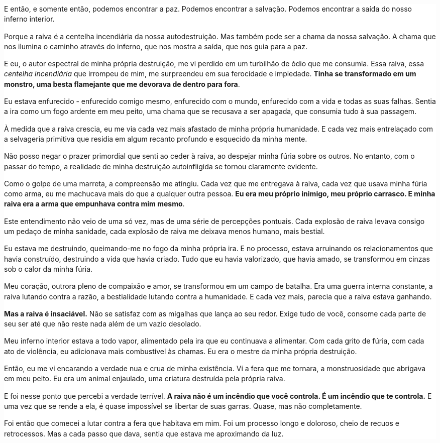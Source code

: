 E então, e somente então, podemos encontrar a paz. Podemos encontrar a salvação. Podemos encontrar a saída do nosso inferno interior.

Porque a raiva é a centelha incendiária da nossa autodestruição. Mas também pode ser a chama da nossa salvação. A chama que nos ilumina o caminho através do inferno, que nos mostra a saída, que nos guia para a paz.

E eu, o autor espectral de minha própria destruição, me vi perdido em um turbilhão de ódio que me consumia. Essa raiva, essa _centelha incendiária_ que irrompeu de mim, me surpreendeu em sua ferocidade e impiedade. **Tinha se transformado em um monstro, uma besta flamejante que me devorava de dentro para fora**.

Eu estava enfurecido - enfurecido comigo mesmo, enfurecido com o mundo, enfurecido com a vida e todas as suas falhas. Sentia a ira como um fogo ardente em meu peito, uma chama que se recusava a ser apagada, que consumia tudo à sua passagem.

À medida que a raiva crescia, eu me via cada vez mais afastado de minha própria humanidade. E cada vez mais entrelaçado com a selvageria primitiva que residia em algum recanto profundo e esquecido da minha mente.

Não posso negar o prazer primordial que senti ao ceder à raiva, ao despejar minha fúria sobre os outros. No entanto, com o passar do tempo, a realidade de minha destruição autoinfligida se tornou claramente evidente.

Como o golpe de uma marreta, a compreensão me atingiu. Cada vez que me entregava à raiva, cada vez que usava minha fúria como arma, eu me machucava mais do que a qualquer outra pessoa. **Eu era meu próprio inimigo, meu próprio carrasco. E minha raiva era a arma que empunhava contra mim mesmo**.

Este entendimento não veio de uma só vez, mas de uma série de percepções pontuais. Cada explosão de raiva levava consigo um pedaço de minha sanidade, cada explosão de raiva me deixava menos humano, mais bestial.

Eu estava me destruindo, queimando-me no fogo da minha própria ira. E no processo, estava arruinando os relacionamentos que havia construído, destruindo a vida que havia criado. Tudo que eu havia valorizado, que havia amado, se transformou em cinzas sob o calor da minha fúria.

Meu coração, outrora pleno de compaixão e amor, se transformou em um campo de batalha. Era uma guerra interna constante, a raiva lutando contra a razão, a bestialidade lutando contra a humanidade. E cada vez mais, parecia que a raiva estava ganhando.

**Mas a raiva é insaciável.** Não se satisfaz com as migalhas que lança ao seu redor. Exige tudo de você, consome cada parte de seu ser até que não reste nada além de um vazio desolado.

Meu inferno interior estava a todo vapor, alimentado pela ira que eu continuava a alimentar. Com cada grito de fúria, com cada ato de violência, eu adicionava mais combustível às chamas. Eu era o mestre da minha própria destruição.

Então, eu me vi encarando a verdade nua e crua de minha existência. Vi a fera que me tornara, a monstruosidade que abrigava em meu peito. Eu era um animal enjaulado, uma criatura destruída pela própria raiva.

E foi nesse ponto que percebi a verdade terrível. **A raiva não é um incêndio que você controla. É um incêndio que te controla.** E uma vez que se rende a ela, é quase impossível se libertar de suas garras. Quase, mas não completamente.

Foi então que comecei a lutar contra a fera que habitava em mim. Foi um processo longo e doloroso, cheio de recuos e retrocessos. Mas a cada passo que dava, sentia que estava me aproximando da luz.
